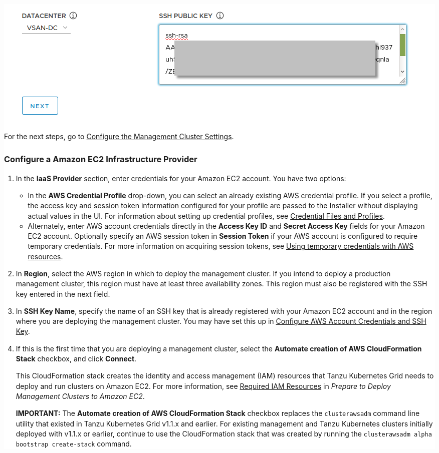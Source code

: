    ![Select datacenter and provide SSH public key](../images/dc-ssh-vsphere.png)

For the next steps, go to [Configure the Management Cluster Settings](#config-mgmt-cluster).

### <a id="iaas-aws"></a> Configure a Amazon EC2 Infrastructure Provider

1. In the **IaaS Provider** section, enter credentials for your Amazon EC2 account. You have two options:
    - In the **AWS Credential Profile** drop-down, you can select an already existing AWS credential profile. If you select a profile, the access key and session token information configured for your profile are passed to the Installer without displaying actual values in the UI. For information about setting up credential profiles, see [Credential Files and Profiles](aws.md#profiles).
    - Alternately, enter AWS account credentials directly in the **Access Key ID** and **Secret Access Key** fields for your Amazon EC2 account. Optionally specify an AWS session token in **Session Token** if your AWS account is configured to require temporary credentials. For more information on acquiring session tokens, see [Using temporary credentials with AWS resources](https://docs.aws.amazon.com/IAM/latest/UserGuide/id_credentials_temp_use-resources.html).
1. In **Region**, select the AWS region in which to deploy the management cluster. If you intend to deploy a production management cluster, this region must have at least three availability zones. This region must also be registered with the SSH key entered in the next field.
1. In **SSH Key Name**, specify the name of an SSH key that is already registered with your Amazon EC2 account and in the region where you are deploying the management cluster. You may have set this up in [Configure AWS Account Credentials and SSH Key](aws.md#register-ssh).
1. If this is the first time that you are deploying a management cluster, select the **Automate creation of AWS CloudFormation Stack** checkbox, and click **Connect**.

   This CloudFormation stack creates the identity and access management (IAM) resources that Tanzu Kubernetes Grid needs to deploy and run clusters on Amazon EC2. For more information, see [Required IAM Resources](aws.md#iam-permissions) in _Prepare to Deploy Management Clusters to Amazon EC2_.

   **IMPORTANT:** The **Automate creation of AWS CloudFormation Stack** checkbox replaces the `clusterawsadm` command line utility that existed in Tanzu Kubernetes Grid v1.1.x and earlier. For existing management and Tanzu Kubernetes clusters initially deployed with v1.1.x or earlier, continue to use the CloudFormation stack that was created by running the `clusterawsadm alpha bootstrap create-stack` command.
